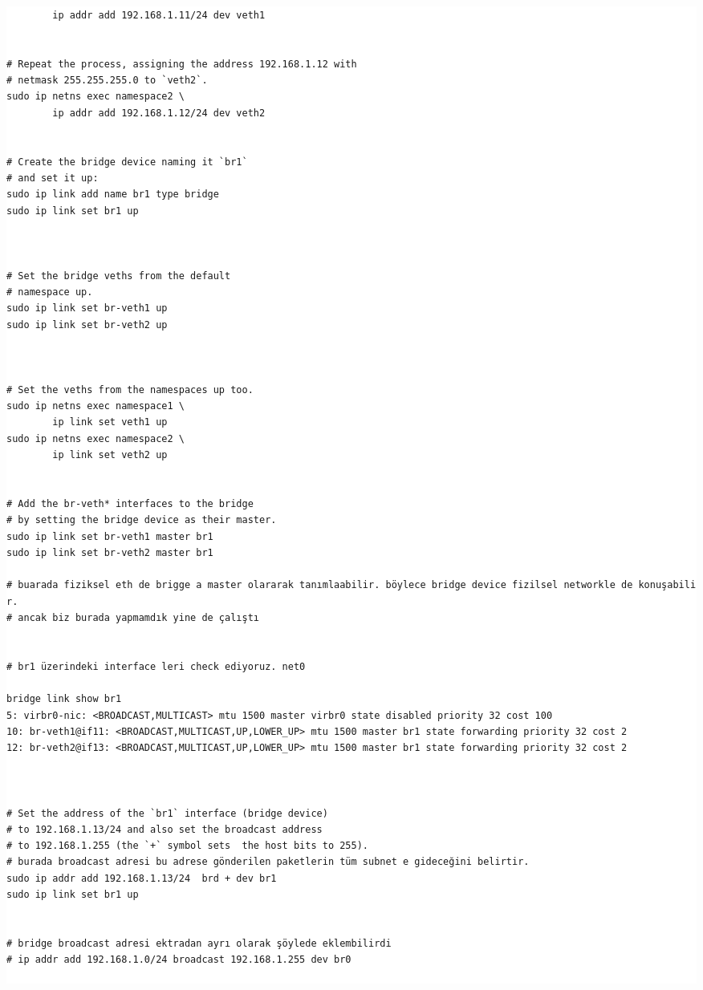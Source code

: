 ```
        ip addr add 192.168.1.11/24 dev veth1


# Repeat the process, assigning the address 192.168.1.12 with 
# netmask 255.255.255.0 to `veth2`.
sudo ip netns exec namespace2 \
        ip addr add 192.168.1.12/24 dev veth2


# Create the bridge device naming it `br1`
# and set it up:
sudo ip link add name br1 type bridge
sudo ip link set br1 up



# Set the bridge veths from the default
# namespace up.
sudo ip link set br-veth1 up
sudo ip link set br-veth2 up



# Set the veths from the namespaces up too.
sudo ip netns exec namespace1 \
        ip link set veth1 up
sudo ip netns exec namespace2 \
        ip link set veth2 up


# Add the br-veth* interfaces to the bridge
# by setting the bridge device as their master.
sudo ip link set br-veth1 master br1
sudo ip link set br-veth2 master br1

# buarada fiziksel eth de brigge a master olararak tanımlaabilir. böylece bridge device fizilsel networkle de konuşabilir.
# ancak biz burada yapmamdık yine de çalıştı


# br1 üzerindeki interface leri check ediyoruz. net0

bridge link show br1
5: virbr0-nic: <BROADCAST,MULTICAST> mtu 1500 master virbr0 state disabled priority 32 cost 100 
10: br-veth1@if11: <BROADCAST,MULTICAST,UP,LOWER_UP> mtu 1500 master br1 state forwarding priority 32 cost 2 
12: br-veth2@if13: <BROADCAST,MULTICAST,UP,LOWER_UP> mtu 1500 master br1 state forwarding priority 32 cost 2 



# Set the address of the `br1` interface (bridge device)
# to 192.168.1.13/24 and also set the broadcast address
# to 192.168.1.255 (the `+` symbol sets  the host bits to 255).
# burada broadcast adresi bu adrese gönderilen paketlerin tüm subnet e gideceğini belirtir.
sudo ip addr add 192.168.1.13/24  brd + dev br1
sudo ip link set br1 up


# bridge broadcast adresi ektradan ayrı olarak şöylede eklembilirdi
# ip addr add 192.168.1.0/24 broadcast 192.168.1.255 dev br0


```